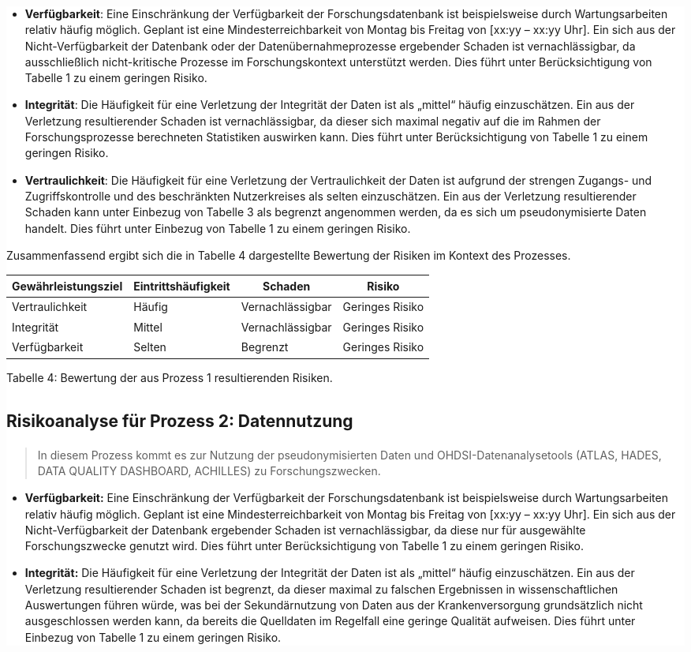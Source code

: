 - **Verfügbarkeit**: Eine Einschränkung der Verfügbarkeit der
  Forschungsdatenbank ist beispielsweise durch Wartungsarbeiten relativ
  häufig möglich. Geplant ist eine Mindesterreichbarkeit von Montag bis
  Freitag von \[xx:yy – xx:yy Uhr\]. Ein sich
  aus der Nicht-Verfügbarkeit der Datenbank oder der
  Datenübernahmeprozesse ergebender Schaden ist vernachlässigbar, da
  ausschließlich nicht-kritische Prozesse im Forschungskontext
  unterstützt werden. Dies führt unter Berücksichtigung von Tabelle 1 zu
  einem geringen Risiko.

- **Integrität**: Die Häufigkeit für eine Verletzung der Integrität der
  Daten ist als „mittel“ häufig einzuschätzen. Ein aus der Verletzung
  resultierender Schaden ist vernachlässigbar, da dieser sich maximal
  negativ auf die im Rahmen der Forschungsprozesse berechneten
  Statistiken auswirken kann. Dies führt unter Berücksichtigung von
  Tabelle 1 zu einem geringen Risiko.

- **Vertraulichkeit**: Die Häufigkeit für eine Verletzung der
  Vertraulichkeit der Daten ist aufgrund der strengen Zugangs- und
  Zugriffskontrolle und des beschränkten Nutzerkreises als selten
  einzuschätzen. Ein aus der Verletzung resultierender Schaden kann
  unter Einbezug von Tabelle 3 als begrenzt angenommen werden, da es
  sich um pseudonymisierte Daten handelt. Dies führt unter Einbezug von
  Tabelle 1 zu einem geringen Risiko.

Zusammenfassend ergibt sich die in Tabelle 4 dargestellte Bewertung der
Risiken im Kontext des Prozesses.

| Gewährleistungsziel | Eintrittshäufigkeit | Schaden          | Risiko          |
|---------------------|---------------------|------------------|-----------------|
| Vertraulichkeit     | Häufig              | Vernachlässigbar | Geringes Risiko |
| Integrität          | Mittel              | Vernachlässigbar | Geringes Risiko |
| Verfügbarkeit       | Selten              | Begrenzt         | Geringes Risiko |

Tabelle 4: Bewertung der aus Prozess 1 resultierenden Risiken.

## Risikoanalyse für Prozess 2: Datennutzung

> In diesem Prozess kommt es zur Nutzung der pseudonymisierten Daten und
> OHDSI-Datenanalysetools (ATLAS, HADES, DATA QUALITY DASHBOARD,
> ACHILLES) zu Forschungszwecken.

- **Verfügbarkeit:** Eine Einschränkung der Verfügbarkeit der
  Forschungsdatenbank ist beispielsweise durch Wartungsarbeiten relativ
  häufig möglich. Geplant ist eine Mindesterreichbarkeit von Montag bis
  Freitag von \[xx:yy – xx:yy Uhr\]. Ein sich
  aus der Nicht-Verfügbarkeit der Datenbank ergebender Schaden ist
  vernachlässigbar, da diese nur für ausgewählte Forschungszwecke
  genutzt wird. Dies führt unter Berücksichtigung von Tabelle 1 zu einem
  geringen Risiko.

- **Integrität:** Die Häufigkeit für eine Verletzung der Integrität der
  Daten ist als „mittel“ häufig einzuschätzen. Ein aus der Verletzung
  resultierender Schaden ist begrenzt, da dieser maximal zu falschen
  Ergebnissen in wissenschaftlichen Auswertungen führen würde, was bei
  der Sekundärnutzung von Daten aus der Krankenversorgung grundsätzlich
  nicht ausgeschlossen werden kann, da bereits die Quelldaten im
  Regelfall eine geringe Qualität aufweisen. Dies führt unter Einbezug
  von Tabelle 1 zu einem geringen Risiko.
